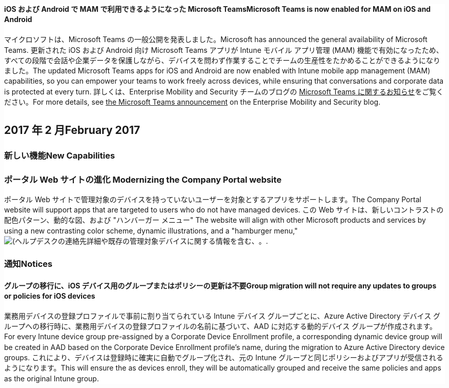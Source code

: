 #### <a name="microsoft-teams-is-now-enabled-for-mam-on-ios-and-android"></a><span data-ttu-id="56f3d-243">iOS および Android で MAM で利用できるようになった Microsoft Teams</span><span class="sxs-lookup"><span data-stu-id="56f3d-243">Microsoft Teams is now enabled for MAM on iOS and Android</span></span>

<span data-ttu-id="56f3d-244">マイクロソフトは、Microsoft Teams の一般公開を発表しました。</span><span class="sxs-lookup"><span data-stu-id="56f3d-244">Microsoft has announced the general availability of Microsoft Teams.</span></span> <span data-ttu-id="56f3d-245">更新された iOS および Android 向け Microsoft Teams アプリが Intune モバイル アプリ管理 (MAM) 機能で有効になったため、すべての段階で会話や企業データを保護しながら、デバイスを問わず作業することでチームの生産性をたかめることができるようになりました。</span><span class="sxs-lookup"><span data-stu-id="56f3d-245">The updated Microsoft Teams apps for iOS and Android are now enabled with Intune mobile app management (MAM) capabilities, so you can empower your teams to work freely across devices, while ensuring that conversations and corporate data is protected at every turn.</span></span> <span data-ttu-id="56f3d-246">詳しくは、Enterprise Mobility and Security チームのブログの [Microsoft Teams に関するお知らせ](https://blogs.technet.microsoft.com/enterprisemobility/2017/03/14/microsoft-teams-is-now-generally-available-and-mam-enabled-on-ios-and-android/)をご覧ください。</span><span class="sxs-lookup"><span data-stu-id="56f3d-246">For more details, see [the Microsoft Teams announcement](https://blogs.technet.microsoft.com/enterprisemobility/2017/03/14/microsoft-teams-is-now-generally-available-and-mam-enabled-on-ios-and-android/) on the Enterprise Mobility and Security blog.</span></span>


## <a name="february-2017"></a><span data-ttu-id="56f3d-247">2017 年 2 月</span><span class="sxs-lookup"><span data-stu-id="56f3d-247">February 2017</span></span>

### <a name="new-capabilities"></a><span data-ttu-id="56f3d-248">新しい機能</span><span class="sxs-lookup"><span data-stu-id="56f3d-248">New Capabilities</span></span>

### <a name="modernizing-the-company-portal-website---753980--"></a><span data-ttu-id="56f3d-249">ポータル Web サイトの進化 </span><span class="sxs-lookup"><span data-stu-id="56f3d-249">Modernizing the Company Portal website </span></span>
<span data-ttu-id="56f3d-250">ポータル Web サイトで管理対象のデバイスを持っていないユーザーを対象とするアプリをサポートします。</span><span class="sxs-lookup"><span data-stu-id="56f3d-250">The Company Portal website will support apps that are targeted to users who do not have managed devices.</span></span> <span data-ttu-id="56f3d-251">この Web サイトは、新しいコントラストの配色パターン、動的な図、および "ハンバーガー メニュー" </span><span class="sxs-lookup"><span data-stu-id="56f3d-251">The website will align with other Microsoft products and services by using a new contrasting color scheme, dynamic illustrations, and a "hamburger menu,"</span></span> ![(ヘルプデスクの連絡先詳細や既存の管理対象デバイスに関する情報を含む、](/intune/whats-new-app-ui)<span data-ttu-id="56f3d-253">。</span><span class="sxs-lookup"><span data-stu-id="56f3d-253">.</span></span>

### <a name="notices"></a><span data-ttu-id="56f3d-254">通知</span><span class="sxs-lookup"><span data-stu-id="56f3d-254">Notices</span></span>

#### <a name="group-migration-will-not-require-any-updates-to-groups-or-policies-for-ios-devices---898837--"></a><span data-ttu-id="56f3d-255">グループの移行に、iOS デバイス用のグループまたはポリシーの更新は不要</span><span class="sxs-lookup"><span data-stu-id="56f3d-255">Group migration will not require any updates to groups or policies for iOS devices </span></span>
<span data-ttu-id="56f3d-256">業務用デバイスの登録プロファイルで事前に割り当てられている Intune デバイス グループごとに、Azure Active Directory デバイス グループへの移行時に、業務用デバイスの登録プロファイルの名前に基づいて、AAD に対応する動的デバイス グループが作成されます。</span><span class="sxs-lookup"><span data-stu-id="56f3d-256">For every Intune device group pre-assigned by a Corporate Device Enrollment profile, a corresponding dynamic device group will be created in AAD based on the Corporate Device Enrollment profile’s name, during the migration to Azure Active Directory device groups.</span></span> <span data-ttu-id="56f3d-257">これにより、デバイスは登録時に確実に自動でグループ化され、元の Intune グループと同じポリシーおよびアプリが受信されるようになります。</span><span class="sxs-lookup"><span data-stu-id="56f3d-257">This will ensure the as devices enroll, they will be automatically grouped and receive the same policies and apps as the original Intune group.</span></span>
